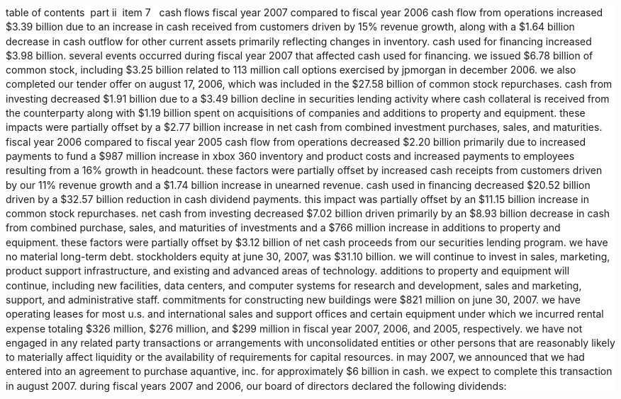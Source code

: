 table of contents  part ii   item 7    cash flows  fiscal year 2007 compared to fiscal year 2006  cash flow from operations increased $3.39 billion due to an increase in cash received from customers driven by 15% revenue growth, along with a $1.64 billion decrease in cash outflow for other current assets primarily reflecting changes in inventory. cash used for financing increased $3.98 billion. several events occurred during fiscal year 2007 that affected cash used for financing. we issued $6.78 billion of common stock, including $3.25 billion related to 113 million call options exercised by jpmorgan in december 2006. we also completed our tender offer on august 17, 2006, which was included in the $27.58 billion of common stock repurchases. cash from investing decreased $1.91 billion due to a $3.49 billion decline in securities lending activity where cash collateral is received from the counterparty along with $1.19 billion spent on acquisitions of companies and additions to property and equipment. these impacts were partially offset by a $2.77 billion increase in net cash from combined investment purchases, sales, and maturities.  fiscal year 2006 compared to fiscal year 2005  cash flow from operations decreased $2.20 billion primarily due to increased payments to fund a $987 million increase in xbox 360 inventory and product costs and increased payments to employees resulting from a 16% growth in headcount. these factors were partially offset by increased cash receipts from customers driven by our 11% revenue growth and a $1.74 billion increase in unearned revenue. cash used in financing decreased $20.52 billion driven by a $32.57 billion reduction in cash dividend payments. this impact was partially offset by an $11.15 billion increase in common stock repurchases. net cash from investing decreased $7.02 billion driven primarily by an $8.93 billion decrease in cash from combined purchase, sales, and maturities of investments and a $766 million increase in additions to property and equipment. these factors were partially offset by $3.12 billion of net cash proceeds from our securities lending program.  we have no material long-term debt. stockholders equity at june 30, 2007, was $31.10 billion. we will continue to invest in sales, marketing, product support infrastructure, and existing and advanced areas of technology. additions to property and equipment will continue, including new facilities, data centers, and computer systems for research and development, sales and marketing, support, and administrative staff. commitments for constructing new buildings were $821 million on june 30, 2007. we have operating leases for most u.s. and international sales and support offices and certain equipment under which we incurred rental expense totaling $326 million, $276 million, and $299 million in fiscal year 2007, 2006, and 2005, respectively. we have not engaged in any related party transactions or arrangements with unconsolidated entities or other persons that are reasonably likely to materially affect liquidity or the availability of requirements for capital resources. in may 2007, we announced that we had entered into an agreement to purchase aquantive, inc. for approximately $6 billion in cash. we expect to complete this transaction in august 2007.  during fiscal years 2007 and 2006, our board of directors declared the following dividends:         


